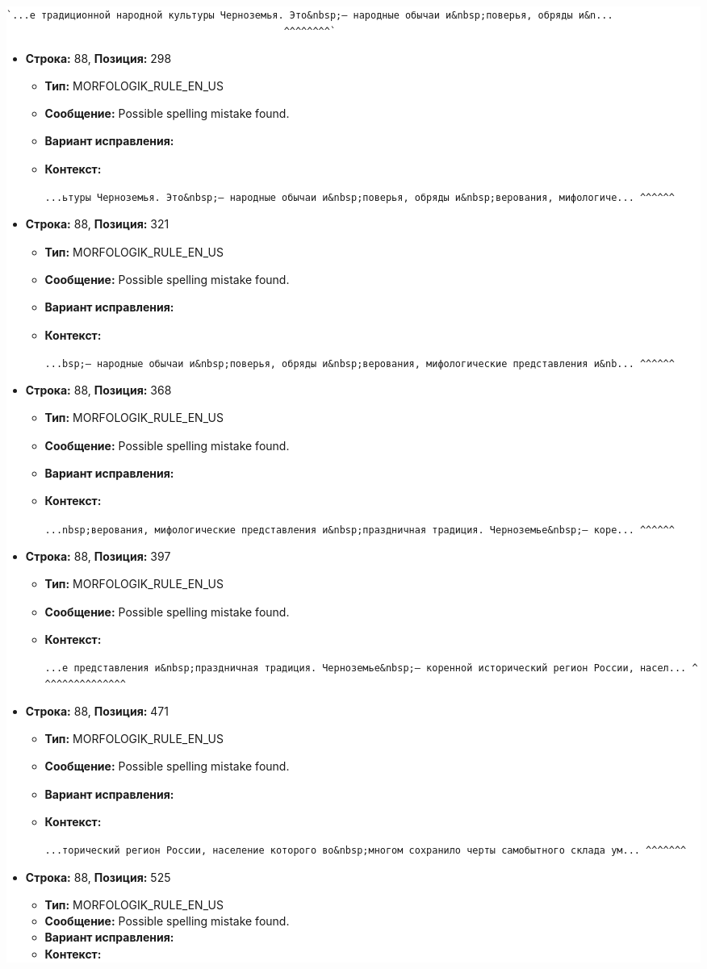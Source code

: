     `...е традиционной народной культуры Черноземья. Это&nbsp;— народные обычаи и&nbsp;поверья, обряды и&n...
                                                    ^^^^^^^^`

- **Строка:** 88, **Позиция:** 298
  - **Тип:** MORFOLOGIK_RULE_EN_US
  - **Сообщение:** Possible spelling mistake found.
  - **Вариант исправления:** &nbsp;
  - **Контекст:**

    `...ьтуры Черноземья. Это&nbsp;— народные обычаи и&nbsp;поверья, обряды и&nbsp;верования, мифологиче...
                                                    ^^^^^^`

- **Строка:** 88, **Позиция:** 321
  - **Тип:** MORFOLOGIK_RULE_EN_US
  - **Сообщение:** Possible spelling mistake found.
  - **Вариант исправления:** &nbsp;
  - **Контекст:**

    `...bsp;— народные обычаи и&nbsp;поверья, обряды и&nbsp;верования, мифологические представления и&nb...
                                                    ^^^^^^`

- **Строка:** 88, **Позиция:** 368
  - **Тип:** MORFOLOGIK_RULE_EN_US
  - **Сообщение:** Possible spelling mistake found.
  - **Вариант исправления:** &nbsp;
  - **Контекст:**

    `...nbsp;верования, мифологические представления и&nbsp;праздничная традиция. Черноземье&nbsp;— коре...
                                                    ^^^^^^`

- **Строка:** 88, **Позиция:** 397
  - **Тип:** MORFOLOGIK_RULE_EN_US
  - **Сообщение:** Possible spelling mistake found.
  - **Контекст:**

    `...е представления и&nbsp;праздничная традиция. Черноземье&nbsp;— коренной исторический регион России, насел...
                                                    ^^^^^^^^^^^^^^^`

- **Строка:** 88, **Позиция:** 471
  - **Тип:** MORFOLOGIK_RULE_EN_US
  - **Сообщение:** Possible spelling mistake found.
  - **Вариант исправления:** &nbsp;
  - **Контекст:**

    `...торический регион России, население которого во&nbsp;многом сохранило черты самобытного склада ум...
                                                    ^^^^^^^`

- **Строка:** 88, **Позиция:** 525
  - **Тип:** MORFOLOGIK_RULE_EN_US
  - **Сообщение:** Possible spelling mistake found.
  - **Вариант исправления:** &nbsp;
  - **Контекст:**
